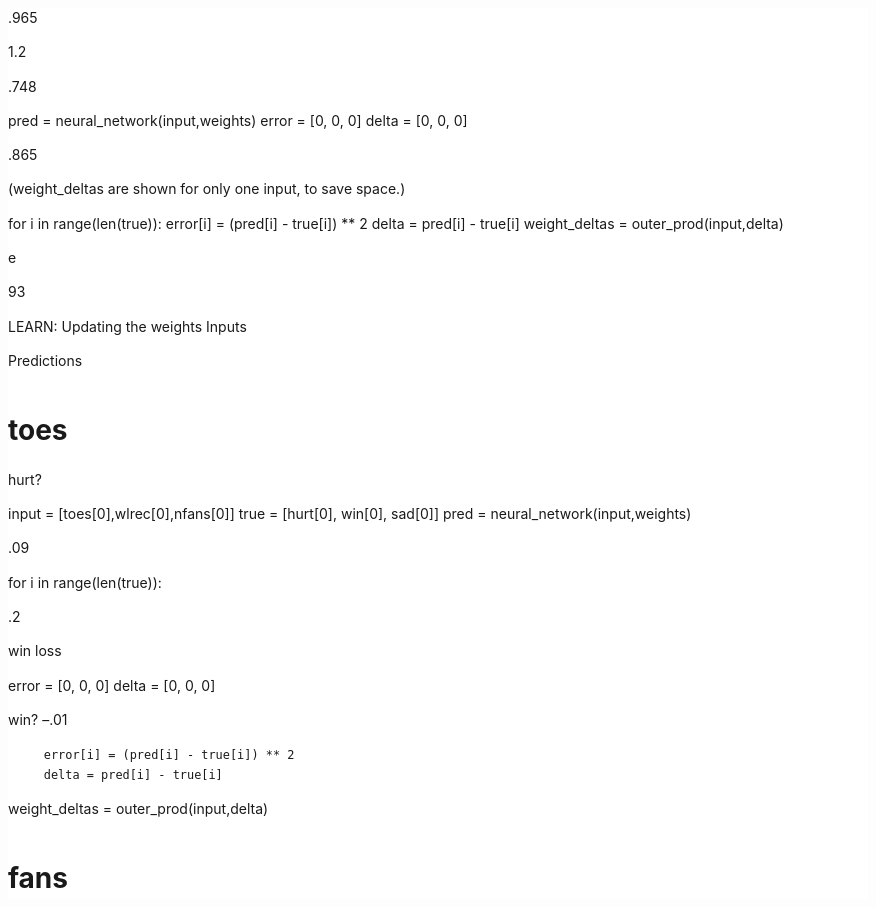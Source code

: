 .965

1.2

.748

pred = neural_network(input,weights)
error = [0, 0, 0]
delta = [0, 0, 0]

.865

(weight_deltas are shown for
only one input, to save space.)

for i in range(len(true)):
		 error[i] = (pred[i] - true[i]) ** 2
		 delta = pred[i] - true[i]
weight_deltas = outer_prod(input,delta)

e

93

LEARN: Updating the weights
Inputs

Predictions

# toes

hurt?

input = [toes[0],wlrec[0],nfans[0]]
true = [hurt[0], win[0], sad[0]]
pred = neural_network(input,weights)

.09

for i in range(len(true)):

.2

win
loss

error = [0, 0, 0]
delta = [0, 0, 0]

win?
–.01

		 error[i] = (pred[i] - true[i]) ** 2
		 delta = pred[i] - true[i]
weight_deltas = outer_prod(input,delta)

# fans
